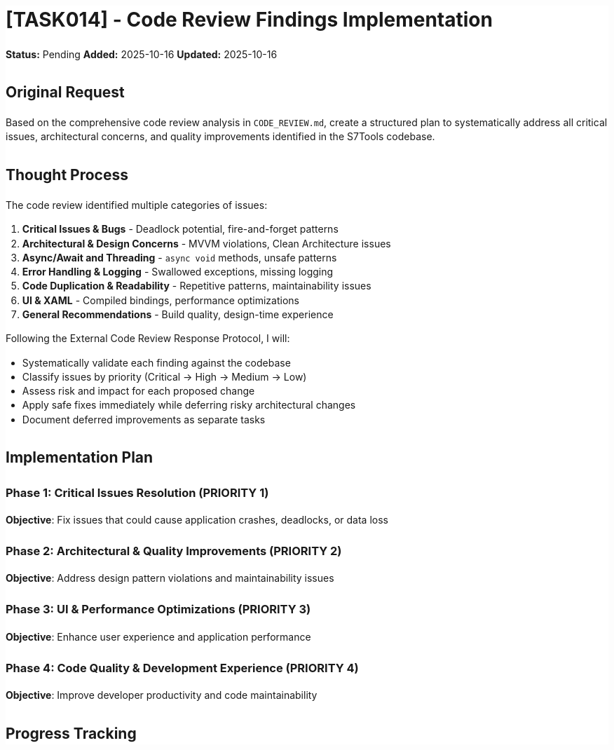# [TASK014] - Code Review Findings Implementation

**Status:** Pending
**Added:** 2025-10-16
**Updated:** 2025-10-16

## Original Request

Based on the comprehensive code review analysis in `CODE_REVIEW.md`, create a structured plan to systematically address all critical issues, architectural concerns, and quality improvements identified in the S7Tools codebase.

## Thought Process

The code review identified multiple categories of issues:

1. **Critical Issues & Bugs** - Deadlock potential, fire-and-forget patterns
2. **Architectural & Design Concerns** - MVVM violations, Clean Architecture issues
3. **Async/Await and Threading** - `async void` methods, unsafe patterns
4. **Error Handling & Logging** - Swallowed exceptions, missing logging
5. **Code Duplication & Readability** - Repetitive patterns, maintainability issues
6. **UI & XAML** - Compiled bindings, performance optimizations
7. **General Recommendations** - Build quality, design-time experience

Following the External Code Review Response Protocol, I will:
- Systematically validate each finding against the codebase
- Classify issues by priority (Critical → High → Medium → Low)
- Assess risk and impact for each proposed change
- Apply safe fixes immediately while deferring risky architectural changes
- Document deferred improvements as separate tasks

## Implementation Plan

### Phase 1: Critical Issues Resolution (PRIORITY 1)
**Objective**: Fix issues that could cause application crashes, deadlocks, or data loss

### Phase 2: Architectural & Quality Improvements (PRIORITY 2)
**Objective**: Address design pattern violations and maintainability issues

### Phase 3: UI & Performance Optimizations (PRIORITY 3)
**Objective**: Enhance user experience and application performance

### Phase 4: Code Quality & Development Experience (PRIORITY 4)
**Objective**: Improve developer productivity and code maintainability

## Progress Tracking
